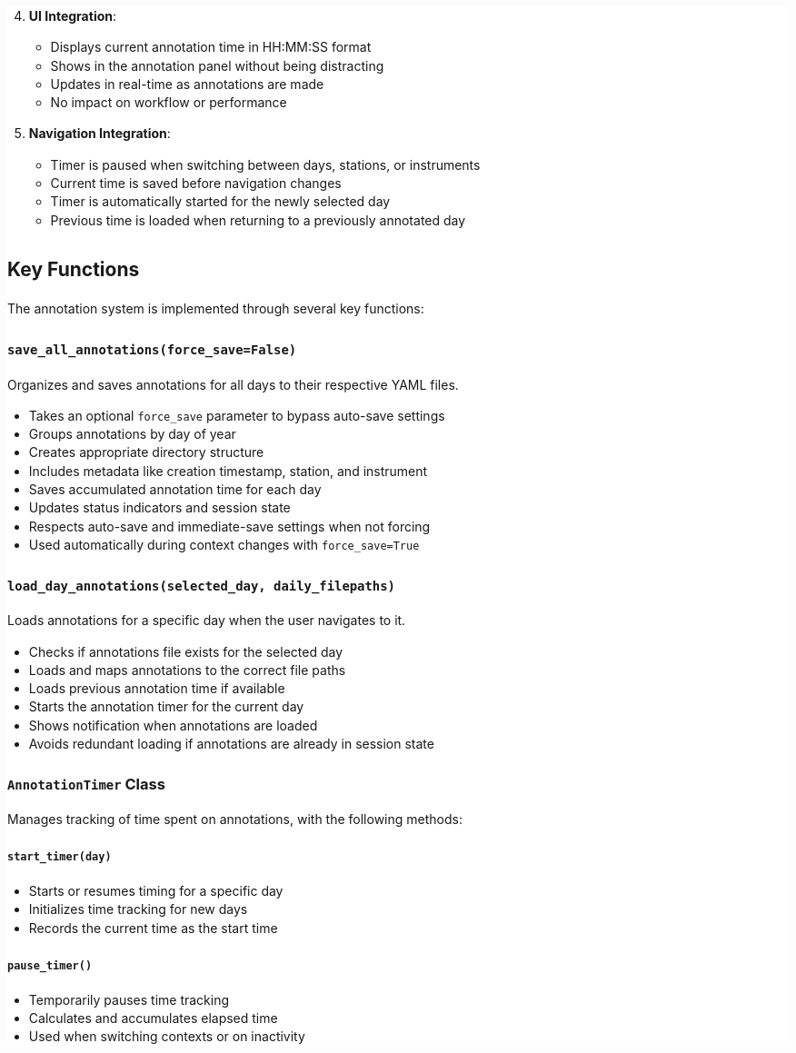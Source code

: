 4. **UI Integration**:
   - Displays current annotation time in HH:MM:SS format
   - Shows in the annotation panel without being distracting
   - Updates in real-time as annotations are made
   - No impact on workflow or performance

5. **Navigation Integration**:
   - Timer is paused when switching between days, stations, or instruments
   - Current time is saved before navigation changes
   - Timer is automatically started for the newly selected day
   - Previous time is loaded when returning to a previously annotated day

## Key Functions

The annotation system is implemented through several key functions:

### `save_all_annotations(force_save=False)`

Organizes and saves annotations for all days to their respective YAML files.

- Takes an optional `force_save` parameter to bypass auto-save settings
- Groups annotations by day of year
- Creates appropriate directory structure
- Includes metadata like creation timestamp, station, and instrument
- Saves accumulated annotation time for each day
- Updates status indicators and session state
- Respects auto-save and immediate-save settings when not forcing
- Used automatically during context changes with `force_save=True`

### `load_day_annotations(selected_day, daily_filepaths)`

Loads annotations for a specific day when the user navigates to it.

- Checks if annotations file exists for the selected day
- Loads and maps annotations to the correct file paths
- Loads previous annotation time if available
- Starts the annotation timer for the current day
- Shows notification when annotations are loaded
- Avoids redundant loading if annotations are already in session state

### `AnnotationTimer` Class

Manages tracking of time spent on annotations, with the following methods:

#### `start_timer(day)`
- Starts or resumes timing for a specific day
- Initializes time tracking for new days
- Records the current time as the start time

#### `pause_timer()`
- Temporarily pauses time tracking
- Calculates and accumulates elapsed time
- Used when switching contexts or on inactivity
